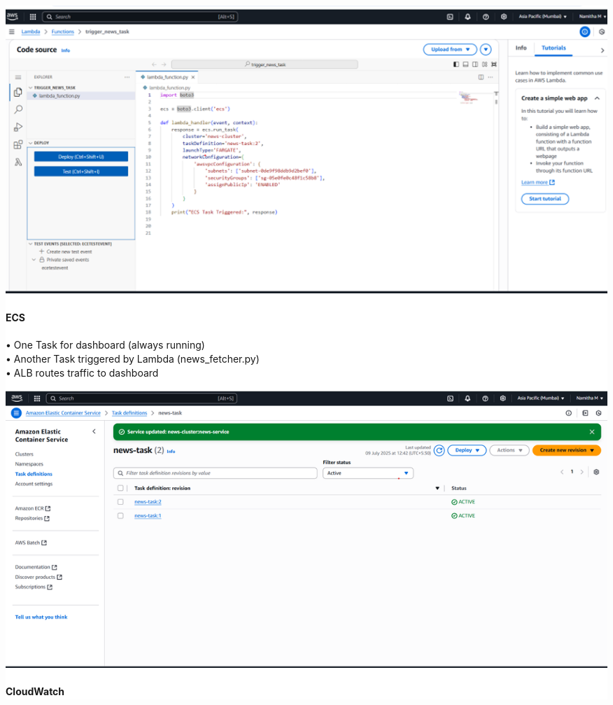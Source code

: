 ![alt text](images/image-8.png)  
 
#### ECS

•	One Task for dashboard (always running)  
•	Another Task triggered by Lambda (news_fetcher.py)  
•	ALB routes traffic to dashboard  

![alt text](images/image-10.png)

#### CloudWatch  
